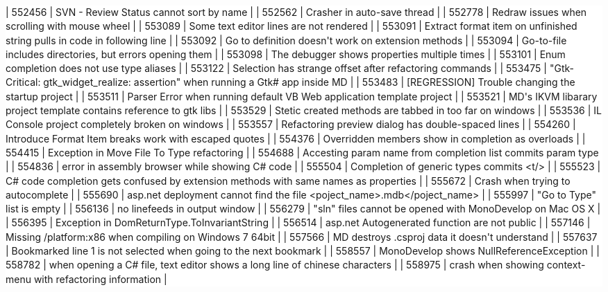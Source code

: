 | 552456 | SVN - Review Status cannot sort by name                                                           |
| 552562 | Crasher in auto-save thread                                                                       |
| 552778 | Redraw issues when scrolling with mouse wheel                                                     |
| 553089 | Some text editor lines are not rendered                                                           |
| 553091 | Extract format item on unfinished string pulls in code in following line                          |
| 553092 | Go to definition doesn't work on extension methods                                                |
| 553094 | Go-to-file includes directories, but errors opening them                                          |
| 553098 | The debugger shows properties multiple times                                                      |
| 553101 | Enum completion does not use type aliases                                                         |
| 553122 | Selection has strange offset after refactoring commands                                           |
| 553475 | "Gtk-Critical: gtk\_widget\_realize: assertion" when running a Gtk# app inside MD                |
| 553483 | [REGRESSION] Trouble changing the startup project                                                 |
| 553511 | Parser Error when running default VB Web application template project                             |
| 553521 | MD's IKVM libarary project template contains reference to gtk libs                                |
| 553529 | Stetic created methods are tabbed in too far on windows                                           |
| 553536 | IL Console project completely broken on windows                                                   |
| 553557 | Refactoring preview dialog has double-spaced lines                                                |
| 554260 | Introduce Format Item breaks work with escaped quotes                                             |
| 554376 | Overridden members show in completion as overloads                                                |
| 554415 | Exception in Move File To Type refactoring                                                        |
| 554688 | Accesting param name from completion list commits param type                                      |
| 554836 | error in assembly browser while showing C# code                                                  |
| 555504 | Completion of generic types commits \<t/\>                                                        |
| 555523 | C# code completion gets confused by extension methods with same names as properties              |
| 555672 | Crash when trying to autocomplete                                                                 |
| 555690 | asp.net deployment cannot find the file \<poject\_name\>.mdb\</poject\_name\>                     |
| 555997 | "Go to Type" list is empty                                                                        |
| 556136 | no linefeeds in output window                                                                     |
| 556279 | "sln" files cannot be opened with MonoDevelop on Mac OS X                                         |
| 556395 | Exception in DomReturnType.ToInvariantString                                                      |
| 556514 | asp.net Autogenerated function are not public                                                     |
| 557146 | Missing /platform:x86 when compiling on Windows 7 64bit                                           |
| 557566 | MD destroys .csproj data it doesn't understand                                                    |
| 557637 | Bookmarked line 1 is not selected when going to the next bookmark                                 |
| 558557 | MonoDevelop shows NullReferenceException                                                          |
| 558782 | when opening a C# file, text editor shows a long line of chinese characters                      |
| 558975 | crash when showing context-menu with refactoring information                                      |